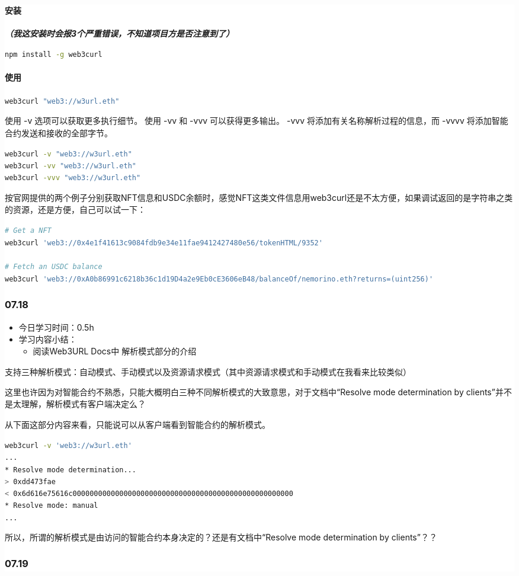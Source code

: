 #### 安装

***（我这安装时会报3个严重错误，不知道项目方是否注意到了）***

```bash
npm install -g web3curl
```

#### 使用

```bash
web3curl "web3://w3url.eth"
```

使用 -v 选项可以获取更多执行细节。 使用 -vv 和 -vvv 可以获得更多输出。 -vvv 将添加有关名称解析过程的信息，而 -vvvv 将添加智能合约发送和接收的全部字节。

```bash
web3curl -v "web3://w3url.eth"
web3curl -vv "web3://w3url.eth"
web3curl -vvv "web3://w3url.eth"
```

按官网提供的两个例子分别获取NFT信息和USDC余额时，感觉NFT这类文件信息用web3curl还是不太方便，如果调试返回的是字符串之类的资源，还是方便，自己可以试一下：

```bash
# Get a NFT
web3curl 'web3://0x4e1f41613c9084fdb9e34e11fae9412427480e56/tokenHTML/9352'

# Fetch an USDC balance
web3curl 'web3://0xA0b86991c6218b36c1d19D4a2e9Eb0cE3606eB48/balanceOf/nemorino.eth?returns=(uint256)'
```

### 07.18

- 今日学习时间：0.5h
- 学习内容小结：
  - 阅读Web3URL Docs中 解析模式部分的介绍

支持三种解析模式：自动模式、手动模式以及资源请求模式（其中资源请求模式和手动模式在我看来比较类似）

这里也许因为对智能合约不熟悉，只能大概明白三种不同解析模式的大致意思，对于文档中“Resolve mode determination by clients”并不是太理解，解析模式有客户端决定么？

从下面这部分内容来看，只能说可以从客户端看到智能合约的解析模式。

```bash
web3curl -v 'web3://w3url.eth'
...
* Resolve mode determination... 
> 0xdd473fae
< 0x6d616e75616c0000000000000000000000000000000000000000000000000000
* Resolve mode: manual
...
```

所以，所谓的解析模式是由访问的智能合约本身决定的？还是有文档中“Resolve mode determination by clients”？？

### 07.19
